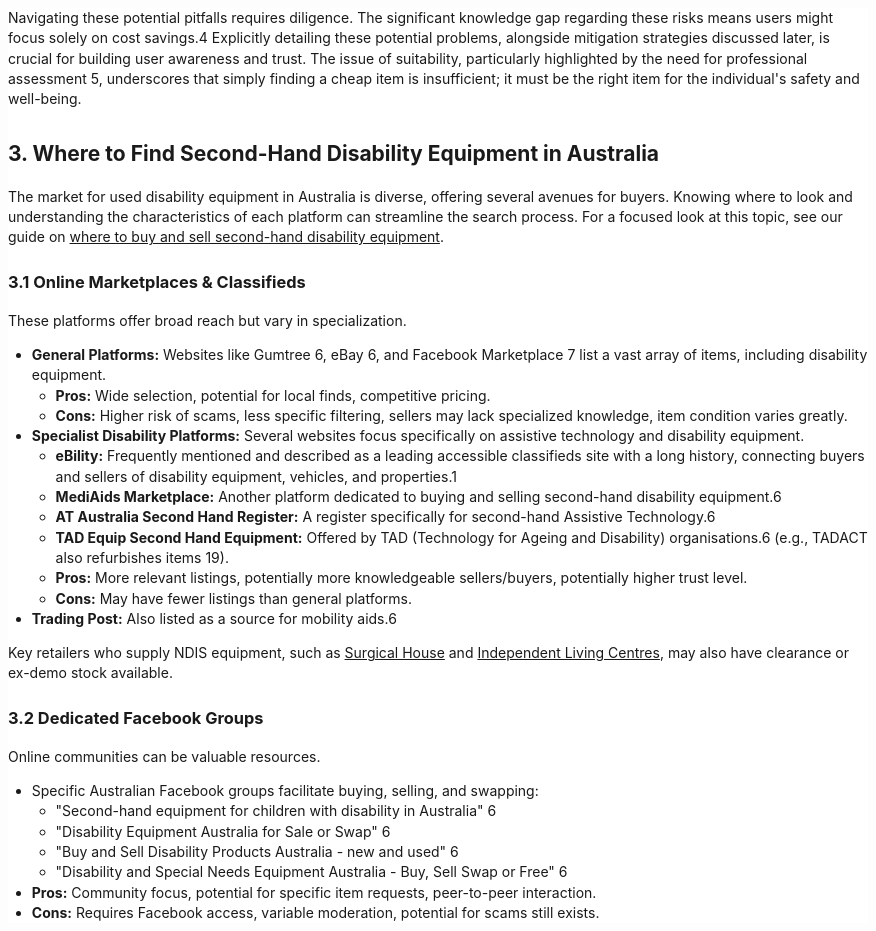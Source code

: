 Navigating these potential pitfalls requires diligence. The significant knowledge gap regarding these risks means users might focus solely on cost savings.4 Explicitly detailing these potential problems, alongside mitigation strategies discussed later, is crucial for building user awareness and trust. The issue of suitability, particularly highlighted by the need for professional assessment 5, underscores that simply finding a cheap item is insufficient; it must be the right item for the individual's safety and well-being.

## 3. Where to Find Second-Hand Disability Equipment in Australia

The market for used disability equipment in Australia is diverse, offering several avenues for buyers. Knowing where to look and understanding the characteristics of each platform can streamline the search process. For a focused look at this topic, see our guide on [where to buy and sell second-hand disability equipment](/blog/where-buy-sell-second-hand-disability-equipment-australia).

### 3.1 Online Marketplaces & Classifieds

These platforms offer broad reach but vary in specialization.

*   **General Platforms:** Websites like Gumtree 6, eBay 6, and Facebook Marketplace 7 list a vast array of items, including disability equipment.
    *   **Pros:** Wide selection, potential for local finds, competitive pricing.
    *   **Cons:** Higher risk of scams, less specific filtering, sellers may lack specialized knowledge, item condition varies greatly.
*   **Specialist Disability Platforms:** Several websites focus specifically on assistive technology and disability equipment.
    *   **eBility:** Frequently mentioned and described as a leading accessible classifieds site with a long history, connecting buyers and sellers of disability equipment, vehicles, and properties.1
    *   **MediAids Marketplace:** Another platform dedicated to buying and selling second-hand disability equipment.6
    *   **AT Australia Second Hand Register:** A register specifically for second-hand Assistive Technology.6
    *   **TAD Equip Second Hand Equipment:** Offered by TAD (Technology for Ageing and Disability) organisations.6 (e.g., TADACT also refurbishes items 19).
    *   **Pros:** More relevant listings, potentially more knowledgeable sellers/buyers, potentially higher trust level.
    *   **Cons:** May have fewer listings than general platforms.
*   **Trading Post:** Also listed as a source for mobility aids.6

Key retailers who supply NDIS equipment, such as [Surgical House](/blog/surgical-house-ndis-equipment-guide) and [Independent Living Centres](/blog/independent-living-centres-ndis-support-australia), may also have clearance or ex-demo stock available.

### 3.2 Dedicated Facebook Groups

Online communities can be valuable resources.

*   Specific Australian Facebook groups facilitate buying, selling, and swapping:
    *   "Second-hand equipment for children with disability in Australia" 6
    *   "Disability Equipment Australia for Sale or Swap" 6
    *   "Buy and Sell Disability Products Australia - new and used" 6
    *   "Disability and Special Needs Equipment Australia - Buy, Sell Swap or Free" 6
*   **Pros:** Community focus, potential for specific item requests, peer-to-peer interaction.
*   **Cons:** Requires Facebook access, variable moderation, potential for scams still exists.
